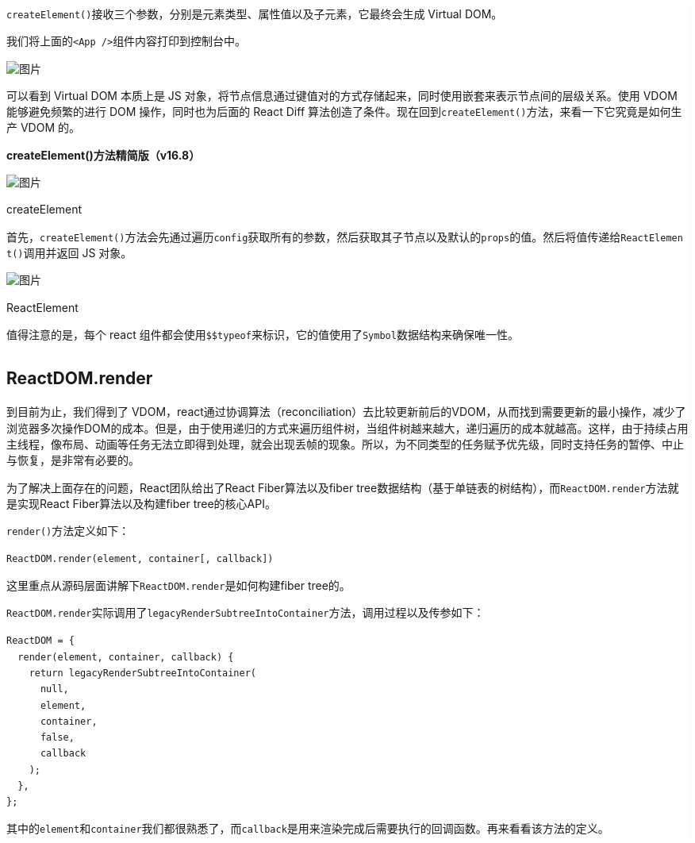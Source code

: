 `createElement()`接收三个参数，分别是元素类型、属性值以及子元素，它最终会生成 Virtual DOM。

我们将上面的`<App />`组件内容打印到控制台中。

![图片](https://mmbiz.qpic.cn/mmbiz_png/j3vcKBBdH44TYNZeB1rq1N7PSx4p54sIZ0VyYRjFsjgGQyicbsOl2XZofMx3RmCib9PwTYfsg8X9Nb6Lt1hdZy5w/640?wx_fmt=png&tp=webp&wxfrom=5&wx_lazy=1&wx_co=1)

可以看到 Virtual DOM 本质上是 JS 对象，将节点信息通过键值对的方式存储起来，同时使用嵌套来表示节点间的层级关系。使用 VDOM 能够避免频繁的进行 DOM 操作，同时也为后面的 React Diff 算法创造了条件。现在回到`createElement()`方法，来看一下它究竟是如何生产 VDOM 的。

**createElement()方法精简版（v16.8）**

![图片](https://mmbiz.qpic.cn/mmbiz_png/j3vcKBBdH44TYNZeB1rq1N7PSx4p54sIHCevp0klmIYtxgImugd8cyALeMuwz4TdmbxAWDsINOnicpmDzEFibbjQ/640?wx_fmt=png&tp=webp&wxfrom=5&wx_lazy=1&wx_co=1)

createElement

首先，`createElement()`方法会先通过遍历`config`获取所有的参数，然后获取其子节点以及默认的`props`的值。然后将值传递给`ReactElement()`调用并返回 JS 对象。

![图片](https://mmbiz.qpic.cn/mmbiz_png/j3vcKBBdH44TYNZeB1rq1N7PSx4p54sIgUfwiank47NbcWicZ7zFPN0PWX9PRUDTprCXtp3woZynM6wDRiaXChMyw/640?wx_fmt=png&tp=webp&wxfrom=5&wx_lazy=1&wx_co=1)

ReactElement

值得注意的是，每个 react 组件都会使用`$$typeof`来标识，它的值使用了`Symbol`数据结构来确保唯一性。

## ReactDOM.render

到目前为止，我们得到了 VDOM，react通过协调算法（reconciliation）去比较更新前后的VDOM，从而找到需要更新的最小操作，减少了浏览器多次操作DOM的成本。但是，由于使用递归的方式来遍历组件树，当组件树越来越大，递归遍历的成本就越高。这样，由于持续占用主线程，像布局、动画等任务无法立即得到处理，就会出现丢帧的现象。所以，为不同类型的任务赋予优先级，同时支持任务的暂停、中止与恢复，是非常有必要的。

为了解决上面存在的问题，React团队给出了React Fiber算法以及fiber tree数据结构（基于单链表的树结构），而`ReactDOM.render`方法就是实现React Fiber算法以及构建fiber tree的核心API。

`render()`方法定义如下：

```
ReactDOM.render(element, container[, callback])
```

这里重点从源码层面讲解下`ReactDOM.render`是如何构建fiber tree的。

`ReactDOM.render`实际调用了`legacyRenderSubtreeIntoContainer`方法，调用过程以及传参如下：

```
ReactDOM = {
  render(element, container, callback) {
    return legacyRenderSubtreeIntoContainer(
      null,
      element,
      container,
      false,
      callback
    );
  },
};
```

其中的`element`和`container`我们都很熟悉了，而`callback`是用来渲染完成后需要执行的回调函数。再来看看该方法的定义。
